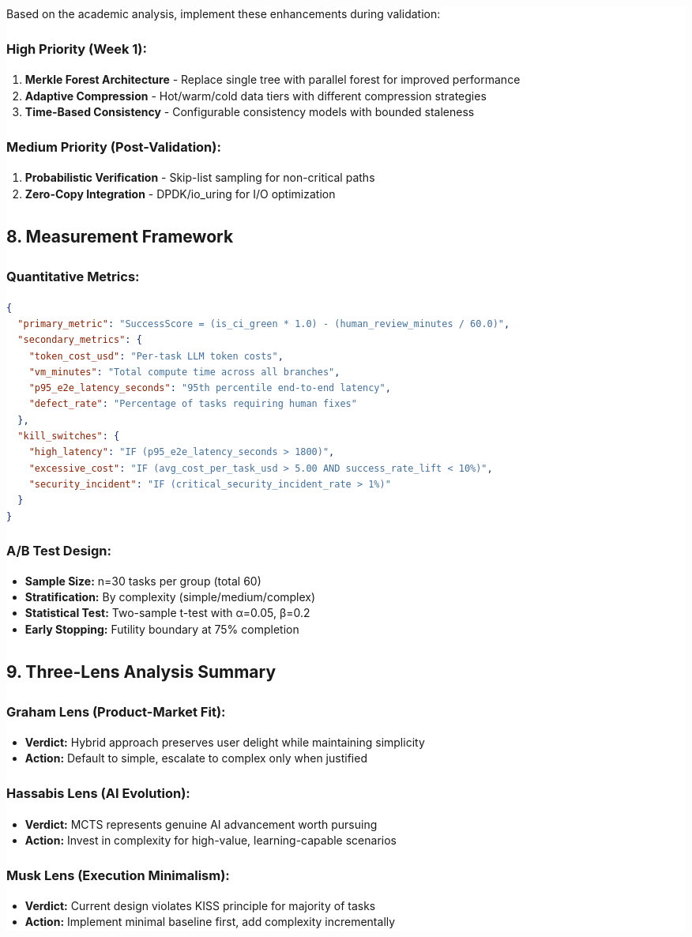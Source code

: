 Based on the academic analysis, implement these enhancements during validation:

### High Priority (Week 1):
1. **Merkle Forest Architecture** - Replace single tree with parallel forest for improved performance
2. **Adaptive Compression** - Hot/warm/cold data tiers with different compression strategies
3. **Time-Based Consistency** - Configurable consistency models with bounded staleness

### Medium Priority (Post-Validation):
1. **Probabilistic Verification** - Skip-list sampling for non-critical paths
2. **Zero-Copy Integration** - DPDK/io_uring for I/O optimization

## 8. Measurement Framework

### Quantitative Metrics:
```json
{
  "primary_metric": "SuccessScore = (is_ci_green * 1.0) - (human_review_minutes / 60.0)",
  "secondary_metrics": {
    "token_cost_usd": "Per-task LLM token costs",
    "vm_minutes": "Total compute time across all branches",
    "p95_e2e_latency_seconds": "95th percentile end-to-end latency",
    "defect_rate": "Percentage of tasks requiring human fixes"
  },
  "kill_switches": {
    "high_latency": "IF (p95_e2e_latency_seconds > 1800)",
    "excessive_cost": "IF (avg_cost_per_task_usd > 5.00 AND success_rate_lift < 10%)",
    "security_incident": "IF (critical_security_incident_rate > 1%)"
  }
}
```

### A/B Test Design:
- **Sample Size:** n=30 tasks per group (total 60)
- **Stratification:** By complexity (simple/medium/complex)
- **Statistical Test:** Two-sample t-test with α=0.05, β=0.2
- **Early Stopping:** Futility boundary at 75% completion

## 9. Three-Lens Analysis Summary

### Graham Lens (Product-Market Fit):
- **Verdict:** Hybrid approach preserves user delight while maintaining simplicity
- **Action:** Default to simple, escalate to complex only when justified

### Hassabis Lens (AI Evolution):
- **Verdict:** MCTS represents genuine AI advancement worth pursuing
- **Action:** Invest in complexity for high-value, learning-capable scenarios

### Musk Lens (Execution Minimalism):
- **Verdict:** Current design violates KISS principle for majority of tasks
- **Action:** Implement minimal baseline first, add complexity incrementally
